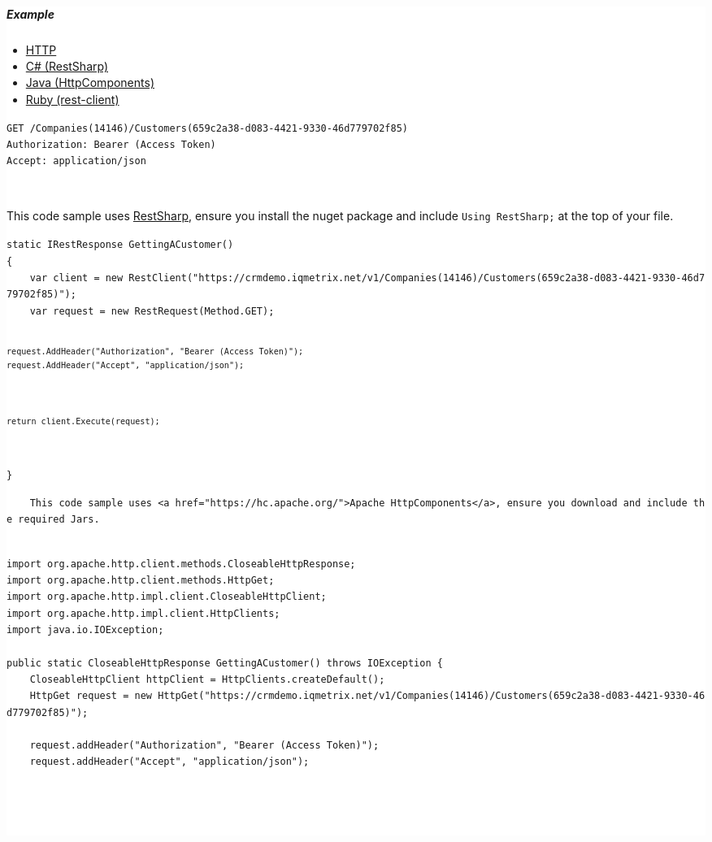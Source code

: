 

<h5>Example</h5>

<ul class="nav nav-tabs">
    <li class="active"><a href="#http-getting-a-customer" data-toggle="tab">HTTP</a></li>
    <li><a href="#csharp-getting-a-customer" data-toggle="tab">C# (RestSharp)</a></li>
    <li><a href="#java-getting-a-customer" data-toggle="tab">Java (HttpComponents)</a></li>
    <li><a href="#ruby-getting-a-customer" data-toggle="tab">Ruby (rest-client)</a></li>
</ul>
<div class="tab-content"> 
    <div role="tabpanel" class="tab-pane active" id="http-getting-a-customer">
<pre><code class="language-http">GET /Companies(14146)/Customers(659c2a38-d083-4421-9330-46d779702f85)
Authorization: Bearer (Access Token)
Accept: application/json
</code></pre>
<pre><code class="language-json">
</code></pre>
    </div>
    <div role="tabpanel" class="tab-pane" id="csharp-getting-a-customer">
        This code sample uses <a href="http://restsharp.org/">RestSharp</a>, ensure you install the nuget package and include <code>Using RestSharp;</code> at the top of your file.
<pre><code class="language-csharp">static IRestResponse GettingACustomer()
{
    var client = new RestClient("https://crmdemo.iqmetrix.net/v1/Companies(14146)/Customers(659c2a38-d083-4421-9330-46d779702f85)");
    var request = new RestRequest(Method.GET);
     
    request.AddHeader("Authorization", "Bearer (Access Token)"); 
    request.AddHeader("Accept", "application/json"); 

    

    return client.Execute(request);
}</code></pre>
    </div>
    <div role="tabpanel" class="tab-pane" id="java-getting-a-customer">

        This code sample uses <a href="https://hc.apache.org/">Apache HttpComponents</a>, ensure you download and include the required Jars.
<pre><code class="language-java">
import org.apache.http.client.methods.CloseableHttpResponse;
import org.apache.http.client.methods.HttpGet;
import org.apache.http.impl.client.CloseableHttpClient;
import org.apache.http.impl.client.HttpClients;
import java.io.IOException;

public static CloseableHttpResponse GettingACustomer() throws IOException {
    CloseableHttpClient httpClient = HttpClients.createDefault();
    HttpGet request = new HttpGet("https://crmdemo.iqmetrix.net/v1/Companies(14146)/Customers(659c2a38-d083-4421-9330-46d779702f85)");
     
    request.addHeader("Authorization", "Bearer (Access Token)"); 
    request.addHeader("Accept", "application/json"); 
    